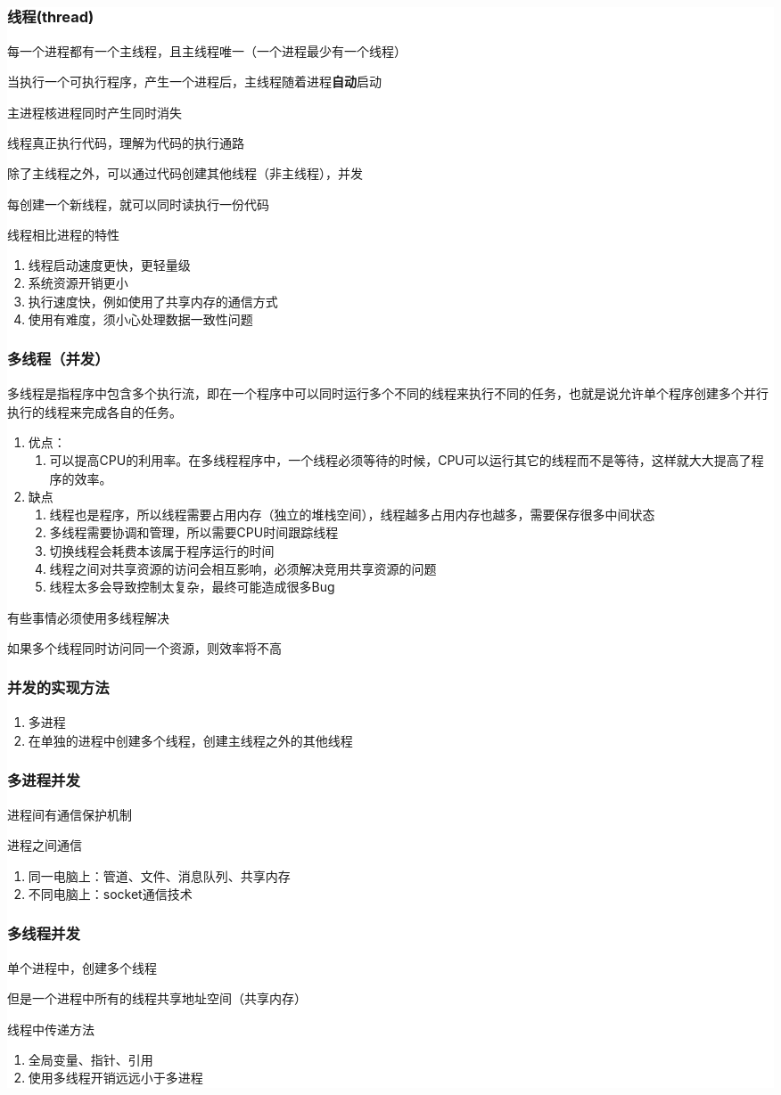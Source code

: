 ### 线程(thread)

每一个进程都有一个主线程，且主线程唯一（一个进程最少有一个线程）

当执行一个可执行程序，产生一个进程后，主线程随着进程**自动**启动

主进程核进程同时产生同时消失

线程真正执行代码，理解为代码的执行通路

除了主线程之外，可以通过代码创建其他线程（非主线程），并发

每创建一个新线程，就可以同时读执行一份代码

线程相比进程的特性
1. 线程启动速度更快，更轻量级
2. 系统资源开销更小
3. 执行速度快，例如使用了共享内存的通信方式
4. 使用有难度，须小心处理数据一致性问题

### 多线程（并发）

多线程是指程序中包含多个执行流，即在一个程序中可以同时运行多个不同的线程来执行不同的任务，也就是说允许单个程序创建多个并行执行的线程来完成各自的任务。

1. 优点：
   1. 可以提高CPU的利用率。在多线程程序中，一个线程必须等待的时候，CPU可以运行其它的线程而不是等待，这样就大大提高了程序的效率。
2. 缺点
   1. 线程也是程序，所以线程需要占用内存（独立的堆栈空间），线程越多占用内存也越多，需要保存很多中间状态
   2. 多线程需要协调和管理，所以需要CPU时间跟踪线程
   3. 切换线程会耗费本该属于程序运行的时间
   4. 线程之间对共享资源的访问会相互影响，必须解决竞用共享资源的问题
   5. 线程太多会导致控制太复杂，最终可能造成很多Bug

有些事情必须使用多线程解决

如果多个线程同时访问同一个资源，则效率将不高

### 并发的实现方法

1. 多进程
2. 在单独的进程中创建多个线程，创建主线程之外的其他线程

### 多进程并发

进程间有通信保护机制

进程之间通信
1. 同一电脑上：管道、文件、消息队列、共享内存
2. 不同电脑上：socket通信技术

### 多线程并发

单个进程中，创建多个线程

但是一个进程中所有的线程共享地址空间（共享内存）

线程中传递方法
1. 全局变量、指针、引用
2. 使用多线程开销远远小于多进程

